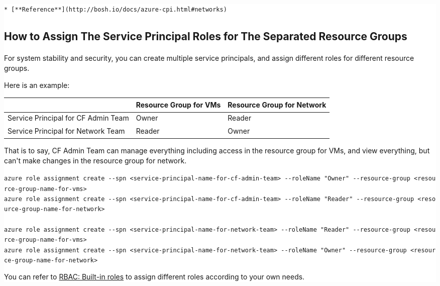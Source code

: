     * [**Reference**](http://bosh.io/docs/azure-cpi.html#networks)

## How to Assign The Service Principal Roles for The Separated Resource Groups

For system stability and security, you can create multiple service principals, and assign different roles for different resource groups.

Here is an example:

|                                     | Resource Group for VMs | Resource Group for Network |
| ----------------------------------- | ---------------------- | -------------------------- |
|Service Principal for CF Admin Team  | Owner                  | Reader                     |
|Service Principal for Network Team   | Reader                 | Owner                      |

That is to say, CF Admin Team can manage everything including access in the resource group for VMs, and view everything, but can't make changes in the resource group for network.

```
azure role assignment create --spn <service-principal-name-for-cf-admin-team> --roleName "Owner" --resource-group <resource-group-name-for-vms>
azure role assignment create --spn <service-principal-name-for-cf-admin-team> --roleName "Reader" --resource-group <resource-group-name-for-network>

azure role assignment create --spn <service-principal-name-for-network-team> --roleName "Reader" --resource-group <resource-group-name-for-vms>
azure role assignment create --spn <service-principal-name-for-network-team> --roleName "Owner" --resource-group <resource-group-name-for-network>
```

You can refer to [RBAC: Built-in roles](https://azure.microsoft.com/en-us/documentation/articles/role-based-access-built-in-roles/) to assign different roles according to your own needs.
